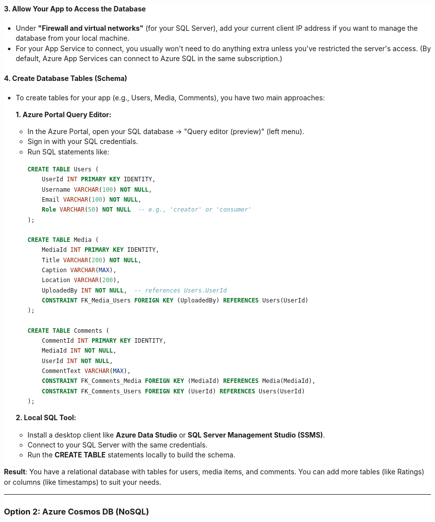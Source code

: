#### 3. Allow Your App to Access the Database  
   - Under **"Firewall and virtual networks"** (for your SQL Server), add your current client IP address if you want to manage the database from your local machine.  
   - For your App Service to connect, you usually won't need to do anything extra unless you've restricted the server's access. (By default, Azure App Services can connect to Azure SQL in the same subscription.)

#### 4. Create Database Tables (Schema)  
   - To create tables for your app (e.g., Users, Media, Comments), you have two main approaches:  

     **1. Azure Portal Query Editor:**  
        - In the Azure Portal, open your SQL database → "Query editor (preview)" (left menu).  
        - Sign in with your SQL credentials.  
        - Run SQL statements like:
          ```sql
          CREATE TABLE Users (
              UserId INT PRIMARY KEY IDENTITY,
              Username VARCHAR(100) NOT NULL,
              Email VARCHAR(100) NOT NULL,
              Role VARCHAR(50) NOT NULL  -- e.g., 'creator' or 'consumer'
          );

          CREATE TABLE Media (
              MediaId INT PRIMARY KEY IDENTITY,
              Title VARCHAR(200) NOT NULL,
              Caption VARCHAR(MAX),
              Location VARCHAR(200),
              UploadedBy INT NOT NULL,  -- references Users.UserId
              CONSTRAINT FK_Media_Users FOREIGN KEY (UploadedBy) REFERENCES Users(UserId)
          );

          CREATE TABLE Comments (
              CommentId INT PRIMARY KEY IDENTITY,
              MediaId INT NOT NULL,
              UserId INT NOT NULL,
              CommentText VARCHAR(MAX),
              CONSTRAINT FK_Comments_Media FOREIGN KEY (MediaId) REFERENCES Media(MediaId),
              CONSTRAINT FK_Comments_Users FOREIGN KEY (UserId) REFERENCES Users(UserId)
          );
          ```

     **2. Local SQL Tool:**  
        - Install a desktop client like **Azure Data Studio** or **SQL Server Management Studio (SSMS)**.  
        - Connect to your SQL Server with the same credentials.  
        - Run the **CREATE TABLE** statements locally to build the schema.

**Result**: You have a relational database with tables for users, media items, and comments. You can add more tables (like Ratings) or columns (like timestamps) to suit your needs.

---

### Option 2: **Azure Cosmos DB (NoSQL)**
